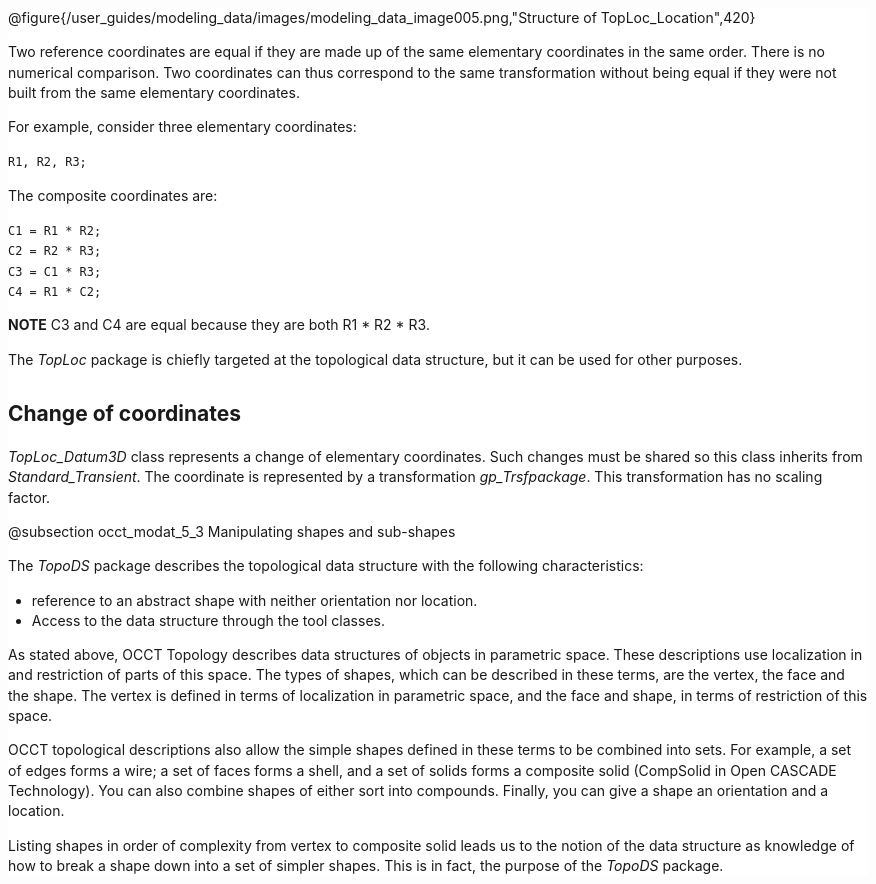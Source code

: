 @figure{/user_guides/modeling_data/images/modeling_data_image005.png,"Structure of TopLoc_Location",420}

Two reference coordinates are equal if they are made up of the same elementary coordinates in the same order.
There is no numerical comparison. Two coordinates can thus correspond to the same transformation without being equal if they were not built from the same elementary coordinates.

For example, consider three elementary coordinates:
~~~~
R1, R2, R3;
~~~~

The composite coordinates are:
~~~~
C1 = R1 * R2;
C2 = R2 * R3;
C3 = C1 * R3;
C4 = R1 * C2;
~~~~

**NOTE** C3 and C4 are equal because they are both R1 * R2 * R3.

The *TopLoc* package is chiefly targeted at the topological data structure, but it can be used for other purposes.

Change of coordinates
---------------------

*TopLoc_Datum3D* class represents a change of elementary coordinates.
Such changes must be shared so this class inherits from *Standard_Transient*.
The coordinate is represented by a transformation *gp_Trsfpackage*.
This transformation has no scaling factor.

@subsection occt_modat_5_3 Manipulating shapes and sub-shapes

The *TopoDS* package describes the topological data structure with the following characteristics:
- reference to an abstract shape with neither orientation nor location.
- Access to the data structure through the tool classes.

As stated above, OCCT Topology describes data structures of objects in parametric space.
These descriptions use localization in and restriction of parts of this space.
The types of shapes, which can be described in these terms, are the vertex, the face and the shape.
The vertex is defined in terms of localization in parametric space, and the face and shape, in terms of restriction of this space.

OCCT topological descriptions also allow the simple shapes defined in these terms to be combined into sets.
For example, a set of edges forms a wire; a set of faces forms a shell, and a set of solids forms a composite solid (CompSolid in Open CASCADE Technology).
You can also combine shapes of either sort into compounds. Finally, you can give a shape an orientation and a location.

Listing shapes in order of complexity from vertex to composite solid leads us to the notion of the data structure as knowledge of how to break a shape down into a set of simpler shapes.
This is in fact, the purpose of the *TopoDS* package.
